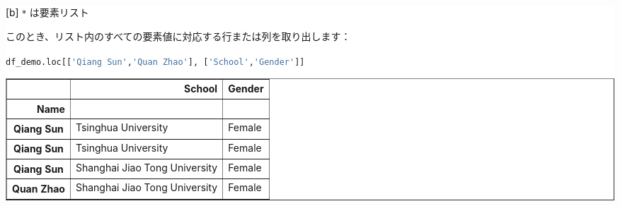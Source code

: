 

[b] `*` は要素リスト

このとき、リスト内のすべての要素値に対応する行または列を取り出します：



```python
df_demo.loc[['Qiang Sun','Quan Zhao'], ['School','Gender']]
```




<div>
<style scoped>
    .dataframe tbody tr th:only-of-type {
        vertical-align: middle;
    }

    .dataframe tbody tr th {
        vertical-align: top;
    }

    .dataframe thead th {
        text-align: right;
    }
</style>
<table border="1" class="dataframe">
  <thead>
    <tr style="text-align: right;">
      <th></th>
      <th>School</th>
      <th>Gender</th>
    </tr>
    <tr>
      <th>Name</th>
      <th></th>
      <th></th>
    </tr>
  </thead>
  <tbody>
    <tr>
      <th>Qiang Sun</th>
      <td>Tsinghua University</td>
      <td>Female</td>
    </tr>
    <tr>
      <th>Qiang Sun</th>
      <td>Tsinghua University</td>
      <td>Female</td>
    </tr>
    <tr>
      <th>Qiang Sun</th>
      <td>Shanghai Jiao Tong University</td>
      <td>Female</td>
    </tr>
    <tr>
      <th>Quan Zhao</th>
      <td>Shanghai Jiao Tong University</td>
      <td>Female</td>
    </tr>
  </tbody>
</table>
</div>
